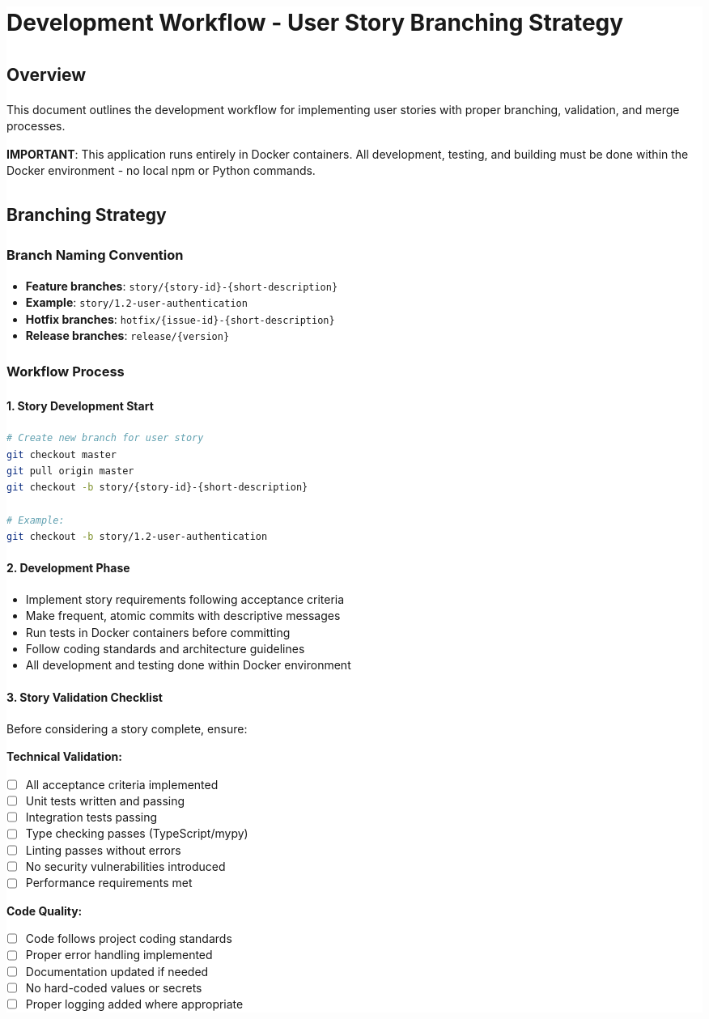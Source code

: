 # Development Workflow - User Story Branching Strategy

## Overview
This document outlines the development workflow for implementing user stories with proper branching, validation, and merge processes.

**IMPORTANT**: This application runs entirely in Docker containers. All development, testing, and building must be done within the Docker environment - no local npm or Python commands.

## Branching Strategy

### Branch Naming Convention
- **Feature branches**: `story/{story-id}-{short-description}`
- **Example**: `story/1.2-user-authentication`
- **Hotfix branches**: `hotfix/{issue-id}-{short-description}`
- **Release branches**: `release/{version}`

### Workflow Process

#### 1. Story Development Start
```bash
# Create new branch for user story
git checkout master
git pull origin master
git checkout -b story/{story-id}-{short-description}

# Example:
git checkout -b story/1.2-user-authentication
```

#### 2. Development Phase
- Implement story requirements following acceptance criteria
- Make frequent, atomic commits with descriptive messages
- Run tests in Docker containers before committing
- Follow coding standards and architecture guidelines
- All development and testing done within Docker environment

#### 3. Story Validation Checklist
Before considering a story complete, ensure:

**Technical Validation:**
- [ ] All acceptance criteria implemented
- [ ] Unit tests written and passing
- [ ] Integration tests passing
- [ ] Type checking passes (TypeScript/mypy)
- [ ] Linting passes without errors
- [ ] No security vulnerabilities introduced
- [ ] Performance requirements met

**Code Quality:**
- [ ] Code follows project coding standards
- [ ] Proper error handling implemented
- [ ] Documentation updated if needed
- [ ] No hard-coded values or secrets
- [ ] Proper logging added where appropriate
